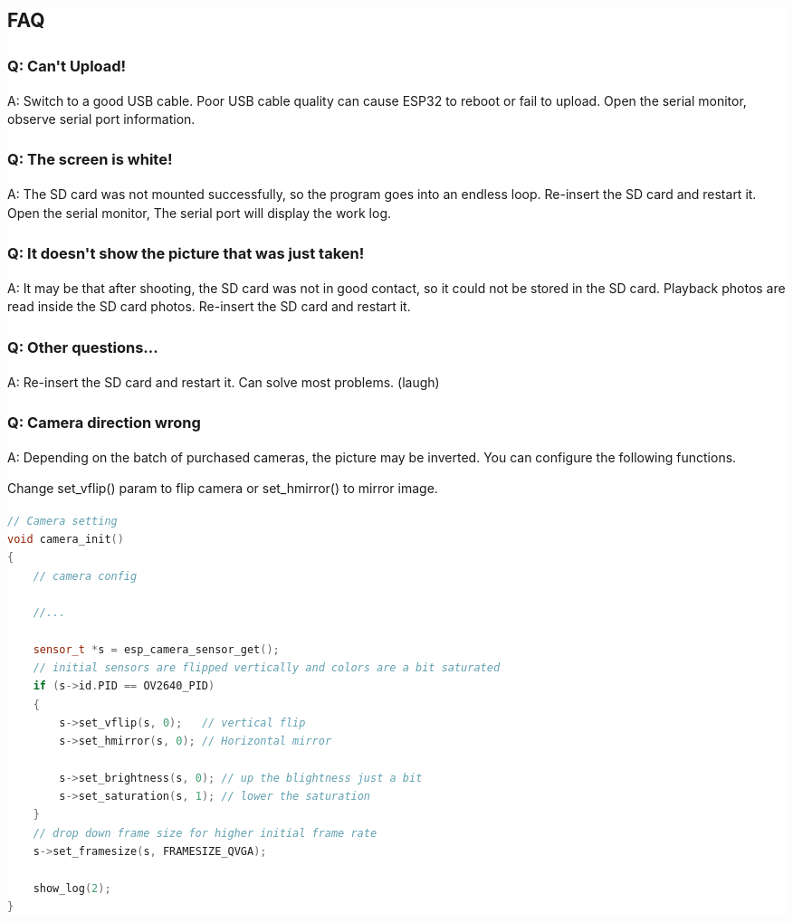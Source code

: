 


## FAQ

### Q: Can't Upload!

A: Switch to a good USB cable. Poor USB cable quality can cause ESP32 to reboot or fail to upload. Open the serial monitor, observe serial port information.

### Q: The screen is white!

A: The SD card was not mounted successfully, so the program goes into an endless loop. Re-insert the SD card and restart it. Open the serial monitor,  The serial port will display the work log.

### Q: It doesn't show the picture that was just taken!

A: It may be that after shooting, the SD card was not in good contact, so it could not be stored in the SD card. Playback photos are read inside the SD card photos. Re-insert the SD card and restart it.

### Q: Other questions...

A: Re-insert the SD card and restart it. Can solve most problems. (laugh)



### Q: Camera direction wrong

A: Depending on the batch of purchased cameras, the picture may be inverted. You can configure the following functions.

Change set_vflip() param to flip camera or set_hmirror() to mirror image.

```c++
// Camera setting
void camera_init()
{
    // camera config
    
    //...

    sensor_t *s = esp_camera_sensor_get();
    // initial sensors are flipped vertically and colors are a bit saturated
    if (s->id.PID == OV2640_PID)
    {
        s->set_vflip(s, 0);   // vertical flip
        s->set_hmirror(s, 0); // Horizontal mirror

        s->set_brightness(s, 0); // up the blightness just a bit
        s->set_saturation(s, 1); // lower the saturation
    }
    // drop down frame size for higher initial frame rate
    s->set_framesize(s, FRAMESIZE_QVGA);

    show_log(2);
}
```

